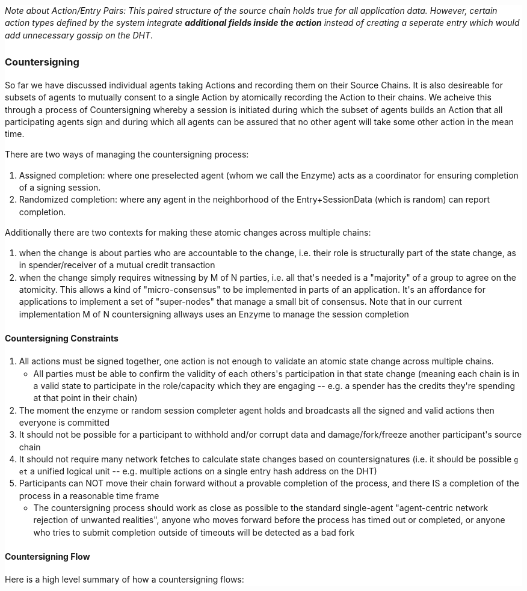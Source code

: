 *Note about Action/Entry Pairs: This paired structure of the source chain holds true for all application data. However, certain action types defined by the system integrate **additional fields inside the action** instead of creating a seperate entry which would add unnecessary gossip on the DHT*.

### Countersigning

So far we have discussed individual agents taking Actions and recording them on their Source Chains.  It is also desireable for subsets of agents to mutually consent to a single Action by atomically recording the Action to their chains.  We acheive this through a process of Countersigning whereby a session is initiated during which the subset of agents builds an Action that all participating agents sign and during which all agents can be assured that no other agent will take some other action in the mean time.  

There are two ways of managing the countersigning process:
1. Assigned completion: where one preselected agent (whom we call the Enzyme) acts as a coordinator for ensuring completion of a signing session.
2. Randomized completion: where any agent in the neighborhood of the Entry+SessionData (which is random) can report completion.

Additionally there are two contexts for making these atomic changes across multiple chains:
1. when the change is about parties who are accountable to the change, i.e. their role is structurally part of the state change, as in spender/receiver of a mutual credit transaction
2. when the change simply requires witnessing by M of N parties, i.e. all that's needed is a "majority" of a group to agree on the atomicity.  This allows a kind of "micro-consensus" to be implemented in parts of an application.  It's an affordance for applications to implement a set of "super-nodes" that manage a small bit of consensus.  Note that in our current implementation M of N countersigning allways uses an Enzyme to manage the session completion


#### Countersigning Constraints

1. All actions must be signed together, one action is not enough to validate an atomic state change across multiple chains.
   - All parties must be able to confirm the validity of each others's participation in that state change (meaning each chain is in a valid state to participate in the role/capacity which they are engaging -- e.g. a spender has the credits they're spending at that point in their chain)
2. The moment the enzyme or random session completer agent holds and broadcasts all the signed and valid actions then everyone is committed
3. It should not be possible for a participant to withhold and/or corrupt data and damage/fork/freeze another participant's source chain 
4. It should not require many network fetches to calculate state changes based on countersignatures (i.e. it should be possible `get` a unified logical unit -- e.g. multiple actions on a single entry hash address on the DHT)
5. Participants can NOT move their chain forward without a provable completion of the process, and there IS a completion of the process in a reasonable time frame
    - The countersigning process should work as close as possible to the standard single-agent "agent-centric network rejection of unwanted realities", anyone who moves forward before the process has timed out or completed, or anyone who tries to submit completion outside of timeouts will be detected as a bad fork

#### Countersigning Flow

Here is a high level summary of how a countersigning flows:
